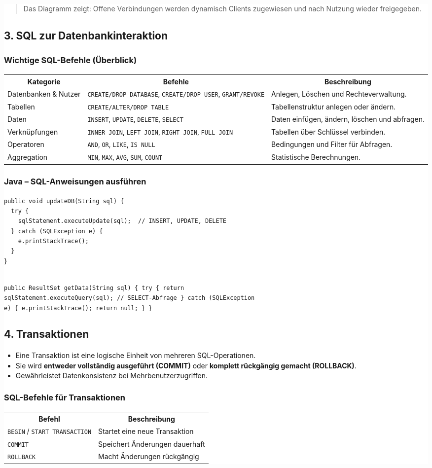 <blockquote>
Das Diagramm zeigt: Offene Verbindungen werden dynamisch Clients zugewiesen und nach Nutzung wieder freigegeben.
</blockquote>

<h2>3. SQL zur Datenbankinteraktion</h2>

<h3>Wichtige SQL-Befehle (Überblick)</h3>
<table>
  <tr><th>Kategorie</th><th>Befehle</th><th>Beschreibung</th></tr>
  <tr><td>Datenbanken & Nutzer</td><td><code>CREATE/DROP DATABASE</code>, <code>CREATE/DROP USER</code>, <code>GRANT/REVOKE</code></td><td>Anlegen, Löschen und Rechteverwaltung.</td></tr>
  <tr><td>Tabellen</td><td><code>CREATE/ALTER/DROP TABLE</code></td><td>Tabellenstruktur anlegen oder ändern.</td></tr>
  <tr><td>Daten</td><td><code>INSERT</code>, <code>UPDATE</code>, <code>DELETE</code>, <code>SELECT</code></td><td>Daten einfügen, ändern, löschen und abfragen.</td></tr>
  <tr><td>Verknüpfungen</td><td><code>INNER JOIN</code>, <code>LEFT JOIN</code>, <code>RIGHT JOIN</code>, <code>FULL JOIN</code></td><td>Tabellen über Schlüssel verbinden.</td></tr>
  <tr><td>Operatoren</td><td><code>AND</code>, <code>OR</code>, <code>LIKE</code>, <code>IS NULL</code></td><td>Bedingungen und Filter für Abfragen.</td></tr>
  <tr><td>Aggregation</td><td><code>MIN</code>, <code>MAX</code>, <code>AVG</code>, <code>SUM</code>, <code>COUNT</code></td><td>Statistische Berechnungen.</td></tr>
</table>

<h3>Java – SQL-Anweisungen ausführen</h3>
<pre><code>public void updateDB(String sql) {
  try {
    sqlStatement.executeUpdate(sql);  // INSERT, UPDATE, DELETE
  } catch (SQLException e) {
    e.printStackTrace();
  }
}

public ResultSet getData(String sql) {
try {
return sqlStatement.executeQuery(sql);  // SELECT-Abfrage
} catch (SQLException e) {
e.printStackTrace();
return null;
}
} </code></pre>

<h2>4. Transaktionen</h2>

<ul>
  <li>Eine Transaktion ist eine logische Einheit von mehreren SQL-Operationen.</li>
  <li>Sie wird <strong>entweder vollständig ausgeführt (COMMIT)</strong> oder <strong>komplett rückgängig gemacht (ROLLBACK)</strong>.</li>
  <li>Gewährleistet Datenkonsistenz bei Mehrbenutzerzugriffen.</li>
</ul>

<h3>SQL-Befehle für Transaktionen</h3>
<table>
  <tr><th>Befehl</th><th>Beschreibung</th></tr>
  <tr><td><code>BEGIN</code> / <code>START TRANSACTION</code></td><td>Startet eine neue Transaktion</td></tr>
  <tr><td><code>COMMIT</code></td><td>Speichert Änderungen dauerhaft</td></tr>
  <tr><td><code>ROLLBACK</code></td><td>Macht Änderungen rückgängig</td></tr>
</table>
